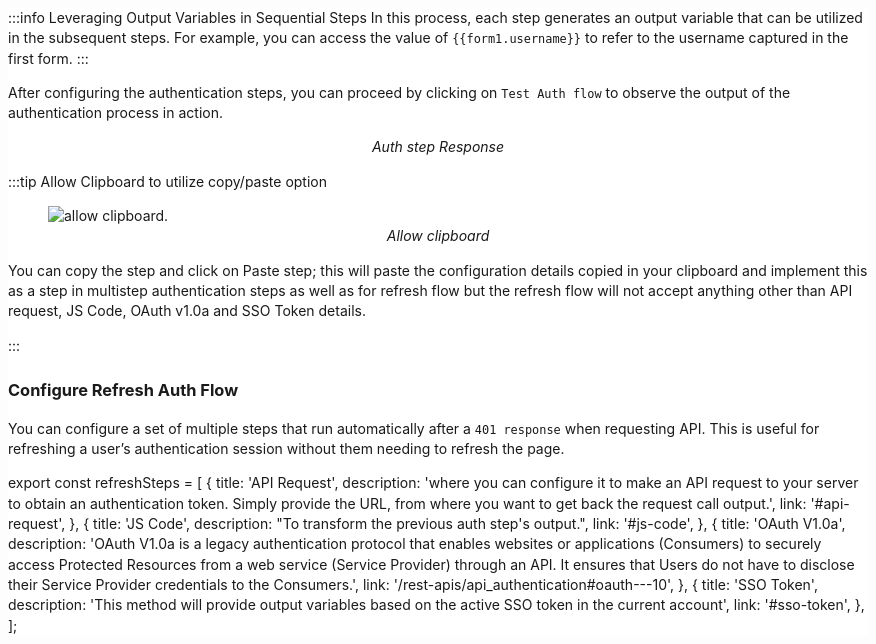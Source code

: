
:::info Leveraging Output Variables in Sequential Steps
  In this process, each step generates an output variable that can be utilized in the subsequent steps. For example, you can  access the value of `{{form1.username}}` to refer to the username captured in the first form.
:::

After configuring the authentication steps, you can proceed by clicking on `Test Auth flow` to observe the output of the authentication process in action.

<figure>
  <Thumbnail src="/img/advanced-concepts/multistep-auth/auth-response.png" alt="Auth step response" width='70%'/>
  <figcaption align = "center"><i>Auth step Response</i></figcaption>
</figure>

:::tip Allow Clipboard to utilize copy/paste option
<figure>
  <Image
    src='/img/advanced-concepts/multistep-auth/allow-clipboard.png'
    alt='allow clipboard.'
  />
  <figcaption align='center'> <i>Allow clipboard</i> </figcaption>
</figure>
You can copy the step and click on Paste step; this will paste the configuration details copied in your clipboard and implement this as a step in multistep authentication steps as well as for refresh flow but the refresh flow will not accept anything other than API request, JS Code, OAuth v1.0a and SSO Token details.

:::

### Configure Refresh Auth Flow

  You can configure a set of multiple steps that run automatically after a `401 response` when requesting API. This is useful for refreshing a user’s authentication session without them needing to refresh the page.
  
export const refreshSteps = [
  {
    title: 'API Request',
    description:
      'where you can configure it to make an API request to your server to obtain an authentication token. Simply provide the URL, from where you want to get back the request call output.',
    link: '#api-request',
  },
  {
    title: 'JS Code',
    description: "To transform the previous auth step's output.",
    link: '#js-code',
  },
  {
    title: 'OAuth V1.0a',
    description:
      'OAuth V1.0a is a legacy authentication protocol that enables websites or applications (Consumers) to securely access Protected Resources from a web service (Service Provider) through an API. It ensures that Users do not have to disclose their Service Provider credentials to the Consumers.',
    link: '/rest-apis/api_authentication#oauth---10',
  },
  {
    title: 'SSO Token',
    description: 'This method will provide output variables based on the active SSO token in the current account',
    link: '#sso-token',
  },
];
